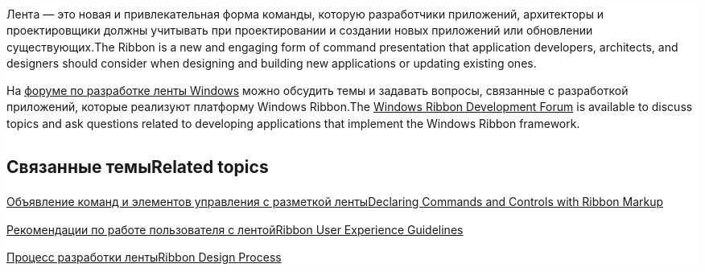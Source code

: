<span data-ttu-id="24945-222">Лента — это новая и привлекательная форма команды, которую разработчики приложений, архитекторы и проектировщики должны учитывать при проектировании и создании новых приложений или обновлении существующих.</span><span class="sxs-lookup"><span data-stu-id="24945-222">The Ribbon is a new and engaging form of command presentation that application developers, architects, and designers should consider when designing and building new applications or updating existing ones.</span></span>

<span data-ttu-id="24945-223">На [форуме по разработке ленты Windows](https://social.msdn.microsoft.com/Forums/windowsdesktop/home?forum=windowsribbondevelopment) можно обсудить темы и задавать вопросы, связанные с разработкой приложений, которые реализуют платформу Windows Ribbon.</span><span class="sxs-lookup"><span data-stu-id="24945-223">The [Windows Ribbon Development Forum](https://social.msdn.microsoft.com/Forums/windowsdesktop/home?forum=windowsribbondevelopment) is available to discuss topics and ask questions related to developing applications that implement the Windows Ribbon framework.</span></span>

## <a name="related-topics"></a><span data-ttu-id="24945-224">Связанные темы</span><span class="sxs-lookup"><span data-stu-id="24945-224">Related topics</span></span>

<dl> <dt>

[<span data-ttu-id="24945-225">Объявление команд и элементов управления с разметкой ленты</span><span class="sxs-lookup"><span data-stu-id="24945-225">Declaring Commands and Controls with Ribbon Markup</span></span>](windowsribbon-schema.md)
</dt> <dt>

[<span data-ttu-id="24945-226">Рекомендации по работе пользователя с лентой</span><span class="sxs-lookup"><span data-stu-id="24945-226">Ribbon User Experience Guidelines</span></span>](https://msdn.microsoft.com/library/cc872782.aspx)
</dt> <dt>

[<span data-ttu-id="24945-227">Процесс разработки ленты</span><span class="sxs-lookup"><span data-stu-id="24945-227">Ribbon Design Process</span></span>](https://msdn.microsoft.com/library/cc872781.aspx)
</dt> </dl>

 

